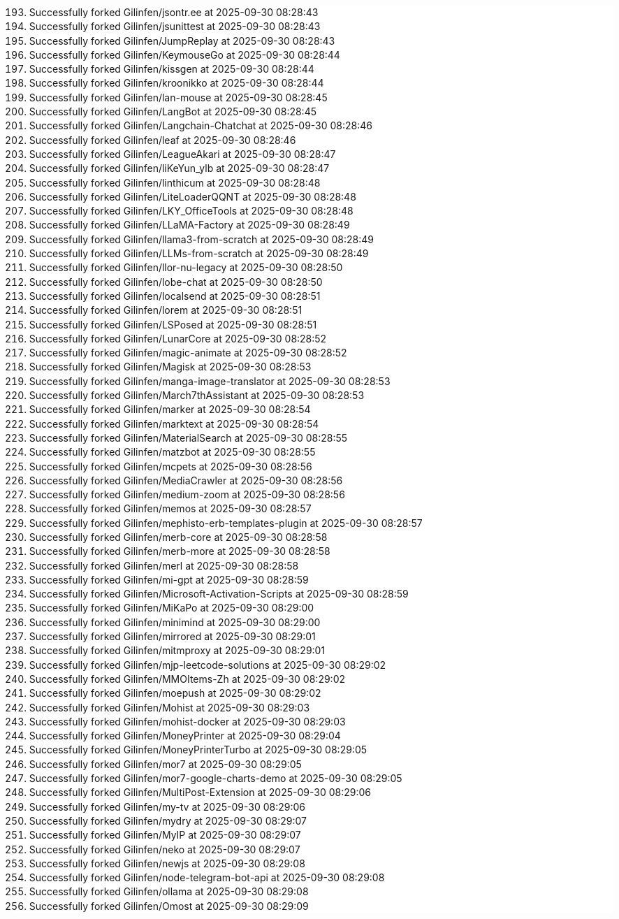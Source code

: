 193. Successfully forked Gilinfen/jsontr.ee at 2025-09-30 08:28:43
194. Successfully forked Gilinfen/jsunittest at 2025-09-30 08:28:43
195. Successfully forked Gilinfen/JumpReplay at 2025-09-30 08:28:43
196. Successfully forked Gilinfen/KeymouseGo at 2025-09-30 08:28:44
197. Successfully forked Gilinfen/kissgen at 2025-09-30 08:28:44
198. Successfully forked Gilinfen/kroonikko at 2025-09-30 08:28:44
199. Successfully forked Gilinfen/lan-mouse at 2025-09-30 08:28:45
200. Successfully forked Gilinfen/LangBot at 2025-09-30 08:28:45
201. Successfully forked Gilinfen/Langchain-Chatchat at 2025-09-30 08:28:46
202. Successfully forked Gilinfen/leaf at 2025-09-30 08:28:46
203. Successfully forked Gilinfen/LeagueAkari at 2025-09-30 08:28:47
204. Successfully forked Gilinfen/liKeYun_ylb at 2025-09-30 08:28:47
205. Successfully forked Gilinfen/linthicum at 2025-09-30 08:28:48
206. Successfully forked Gilinfen/LiteLoaderQQNT at 2025-09-30 08:28:48
207. Successfully forked Gilinfen/LKY_OfficeTools at 2025-09-30 08:28:48
208. Successfully forked Gilinfen/LLaMA-Factory at 2025-09-30 08:28:49
209. Successfully forked Gilinfen/llama3-from-scratch at 2025-09-30 08:28:49
210. Successfully forked Gilinfen/LLMs-from-scratch at 2025-09-30 08:28:49
211. Successfully forked Gilinfen/llor-nu-legacy at 2025-09-30 08:28:50
212. Successfully forked Gilinfen/lobe-chat at 2025-09-30 08:28:50
213. Successfully forked Gilinfen/localsend at 2025-09-30 08:28:51
214. Successfully forked Gilinfen/lorem at 2025-09-30 08:28:51
215. Successfully forked Gilinfen/LSPosed at 2025-09-30 08:28:51
216. Successfully forked Gilinfen/LunarCore at 2025-09-30 08:28:52
217. Successfully forked Gilinfen/magic-animate at 2025-09-30 08:28:52
218. Successfully forked Gilinfen/Magisk at 2025-09-30 08:28:53
219. Successfully forked Gilinfen/manga-image-translator at 2025-09-30 08:28:53
220. Successfully forked Gilinfen/March7thAssistant at 2025-09-30 08:28:53
221. Successfully forked Gilinfen/marker at 2025-09-30 08:28:54
222. Successfully forked Gilinfen/marktext at 2025-09-30 08:28:54
223. Successfully forked Gilinfen/MaterialSearch at 2025-09-30 08:28:55
224. Successfully forked Gilinfen/matzbot at 2025-09-30 08:28:55
225. Successfully forked Gilinfen/mcpets at 2025-09-30 08:28:56
226. Successfully forked Gilinfen/MediaCrawler at 2025-09-30 08:28:56
227. Successfully forked Gilinfen/medium-zoom at 2025-09-30 08:28:56
228. Successfully forked Gilinfen/memos at 2025-09-30 08:28:57
229. Successfully forked Gilinfen/mephisto-erb-templates-plugin at 2025-09-30 08:28:57
230. Successfully forked Gilinfen/merb-core at 2025-09-30 08:28:58
231. Successfully forked Gilinfen/merb-more at 2025-09-30 08:28:58
232. Successfully forked Gilinfen/merl at 2025-09-30 08:28:58
233. Successfully forked Gilinfen/mi-gpt at 2025-09-30 08:28:59
234. Successfully forked Gilinfen/Microsoft-Activation-Scripts at 2025-09-30 08:28:59
235. Successfully forked Gilinfen/MiKaPo at 2025-09-30 08:29:00
236. Successfully forked Gilinfen/minimind at 2025-09-30 08:29:00
237. Successfully forked Gilinfen/mirrored at 2025-09-30 08:29:01
238. Successfully forked Gilinfen/mitmproxy at 2025-09-30 08:29:01
239. Successfully forked Gilinfen/mjp-leetcode-solutions at 2025-09-30 08:29:02
240. Successfully forked Gilinfen/MMOItems-Zh at 2025-09-30 08:29:02
241. Successfully forked Gilinfen/moepush at 2025-09-30 08:29:02
242. Successfully forked Gilinfen/Mohist at 2025-09-30 08:29:03
243. Successfully forked Gilinfen/mohist-docker at 2025-09-30 08:29:03
244. Successfully forked Gilinfen/MoneyPrinter at 2025-09-30 08:29:04
245. Successfully forked Gilinfen/MoneyPrinterTurbo at 2025-09-30 08:29:05
246. Successfully forked Gilinfen/mor7 at 2025-09-30 08:29:05
247. Successfully forked Gilinfen/mor7-google-charts-demo at 2025-09-30 08:29:05
248. Successfully forked Gilinfen/MultiPost-Extension at 2025-09-30 08:29:06
249. Successfully forked Gilinfen/my-tv at 2025-09-30 08:29:06
250. Successfully forked Gilinfen/mydry at 2025-09-30 08:29:07
251. Successfully forked Gilinfen/MyIP at 2025-09-30 08:29:07
252. Successfully forked Gilinfen/neko at 2025-09-30 08:29:07
253. Successfully forked Gilinfen/newjs at 2025-09-30 08:29:08
254. Successfully forked Gilinfen/node-telegram-bot-api at 2025-09-30 08:29:08
255. Successfully forked Gilinfen/ollama at 2025-09-30 08:29:08
256. Successfully forked Gilinfen/Omost at 2025-09-30 08:29:09